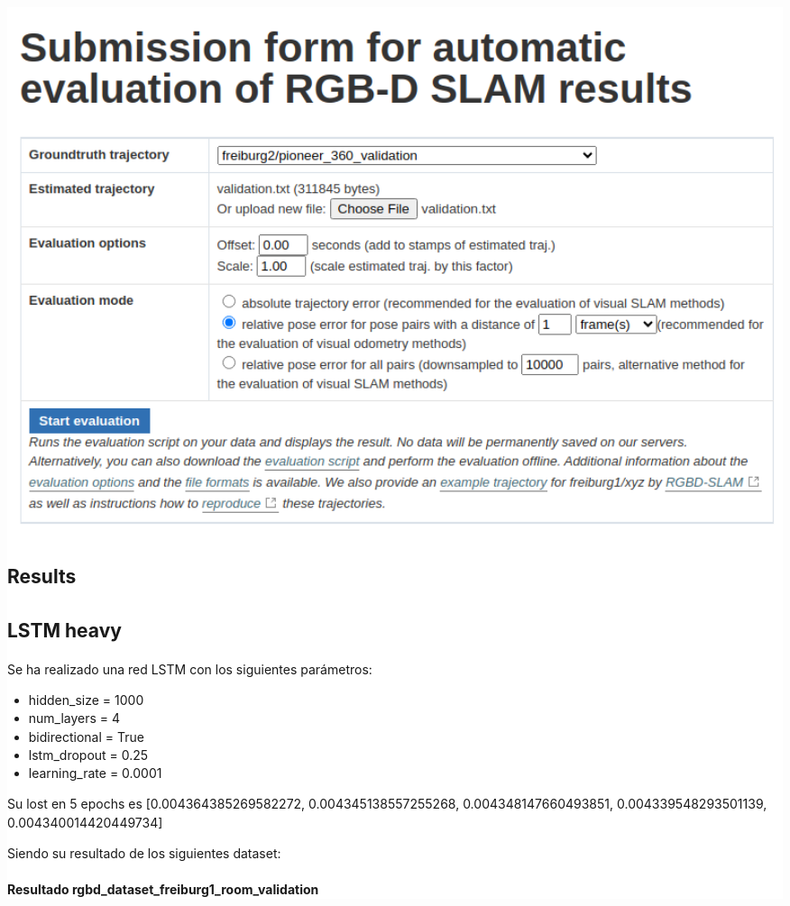 <img src="./docs/validation_tool.png" width="100%" />

## Results

## LSTM heavy
Se ha realizado una red LSTM con los siguientes parámetros:
- hidden_size = 1000
- num_layers = 4
- bidirectional = True
- lstm_dropout = 0.25
- learning_rate = 0.0001

Su lost en 5 epochs es [0.004364385269582272, 0.004345138557255268, 0.004348147660493851, 0.004339548293501139, 0.004340014420449734]

Siendo su resultado de los siguientes dataset:

#### Resultado rgbd_dataset_freiburg1_room_validation